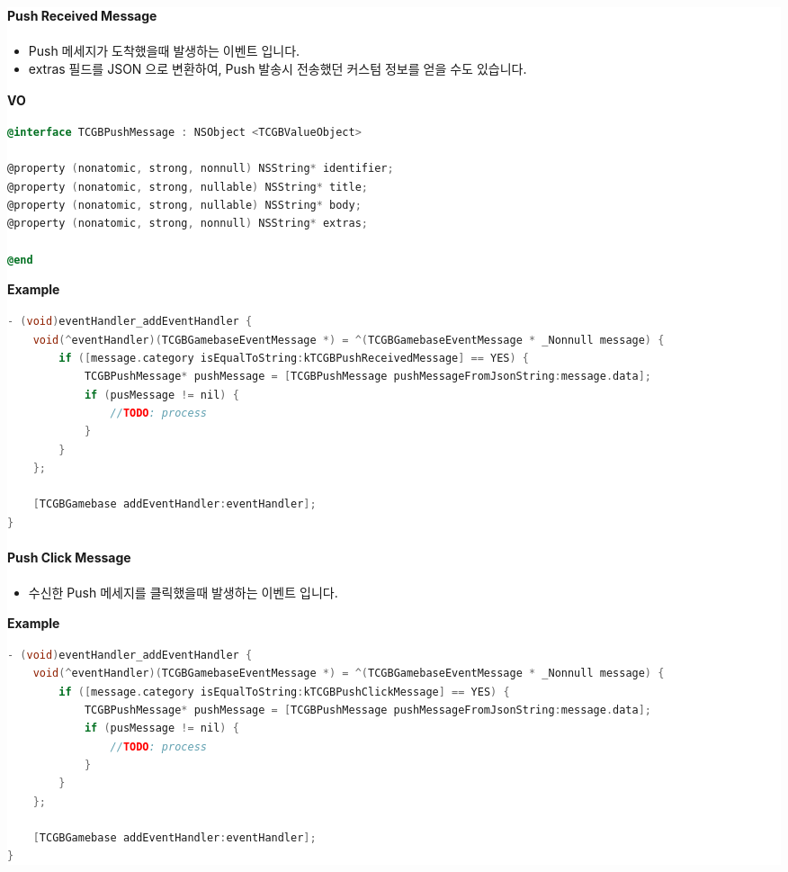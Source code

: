 #### Push Received Message


* Push 메세지가 도착했을때 발생하는 이벤트 입니다.
* extras 필드를 JSON 으로 변환하여, Push 발송시 전송했던 커스텀 정보를 얻을 수도 있습니다.

**VO**

```objectivec
@interface TCGBPushMessage : NSObject <TCGBValueObject>

@property (nonatomic, strong, nonnull) NSString* identifier;
@property (nonatomic, strong, nullable) NSString* title;
@property (nonatomic, strong, nullable) NSString* body;
@property (nonatomic, strong, nonnull) NSString* extras;

@end
```

**Example**

```objectivec
- (void)eventHandler_addEventHandler {
    void(^eventHandler)(TCGBGamebaseEventMessage *) = ^(TCGBGamebaseEventMessage * _Nonnull message) {
        if ([message.category isEqualToString:kTCGBPushReceivedMessage] == YES) {
            TCGBPushMessage* pushMessage = [TCGBPushMessage pushMessageFromJsonString:message.data];
            if (pusMessage != nil) {
                //TODO: process 
            }
        }
    };
    
    [TCGBGamebase addEventHandler:eventHandler];
}
```

#### Push Click Message

* 수신한 Push 메세지를 클릭했을때 발생하는 이벤트 입니다.

**Example**

```objectivec
- (void)eventHandler_addEventHandler {
    void(^eventHandler)(TCGBGamebaseEventMessage *) = ^(TCGBGamebaseEventMessage * _Nonnull message) {
        if ([message.category isEqualToString:kTCGBPushClickMessage] == YES) {
            TCGBPushMessage* pushMessage = [TCGBPushMessage pushMessageFromJsonString:message.data];
            if (pusMessage != nil) {
                //TODO: process 
            }
        }
    };
    
    [TCGBGamebase addEventHandler:eventHandler];
}
```
